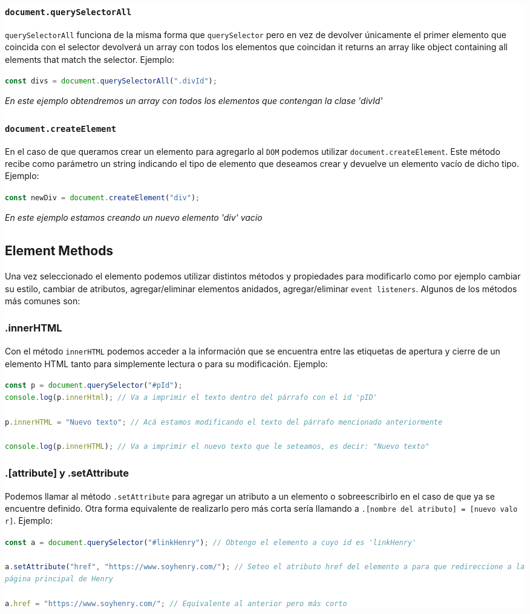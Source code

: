 ### `document.querySelectorAll`

`querySelectorAll` funciona de la misma forma que `querySelector` pero en vez de devolver únicamente el primer elemento que coincida con el selector devolverá un array con todos los elementos que coincidan it returns an array like object containing all elements that match the selector. Ejemplo:

```javascript
const divs = document.querySelectorAll(".divId");
```

_En este ejemplo obtendremos un array con todos los elementos que contengan la clase 'divId'_

### `document.createElement`

En el caso de que queramos crear un elemento para agregarlo al `DOM` podemos utilizar `document.createElement`. Este método recibe como parámetro un string indicando el tipo de elemento que deseamos crear y devuelve un elemento vacío de dicho tipo. Ejemplo:

```javascript
const newDiv = document.createElement("div");
```

_En este ejemplo estamos creando un nuevo elemento 'div' vacío_

## Element Methods

Una vez seleccionado el elemento podemos utilizar distintos métodos y propiedades para modificarlo como por ejemplo cambiar su estilo, cambiar de atributos, agregar/eliminar elementos anidados, agregar/eliminar `event listeners`. Algunos de los métodos más comunes son:

### .innerHTML

Con el método `innerHTML` podemos acceder a la información que se encuentra entre las etiquetas de apertura y cierre de un elemento HTML tanto para simplemente lectura o para su modificación. Ejemplo:

```javascript
const p = document.querySelector("#pId");
console.log(p.innerHtml); // Va a imprimir el texto dentro del párrafo con el id 'pID'

p.innerHTML = "Nuevo texto"; // Acá estamos modificando el texto del párrafo mencionado anteriormente

console.log(p.innerHTML); // Va a imprimir el nuevo texto que le seteamos, es decir: "Nuevo texto"
```

### .[attribute] y .setAttribute

Podemos llamar al método `.setAttribute` para agregar un atributo a un elemento o sobreescribirlo en el caso de que ya se encuentre definido. Otra forma equivalente de realizarlo pero más corta sería llamando a `.[nombre del atributo] = [nuevo valor]`. Ejemplo:

```javascript
const a = document.querySelector("#linkHenry"); // Obtengo el elemento a cuyo id es 'linkHenry'

a.setAttribute("href", "https://www.soyhenry.com/"); // Seteo el atributo href del elemento a para que redireccione a la página principal de Henry

a.href = "https://www.soyhenry.com/"; // Equivalente al anterior pero más corto
```
